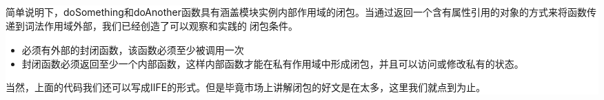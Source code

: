 简单说明下，doSomething和doAnother函数具有涵盖模块实例内部作用域的闭包。当通过返回一个含有属性引用的对象的方式来将函数传递到词法作用域外部，我们已经创造了可以观察和实践的 闭包条件。

- 必须有外部的封闭函数，该函数必须至少被调用一次
- 封闭函数必须返回至少一个内部函数，这样内部函数才能在私有作用域中形成闭包，并且可以访问或修改私有的状态。

当然，上面的代码我们还可以写成IIFE的形式。但是毕竟市场上讲解闭包的好文是在太多，这里我们就点到为止。

